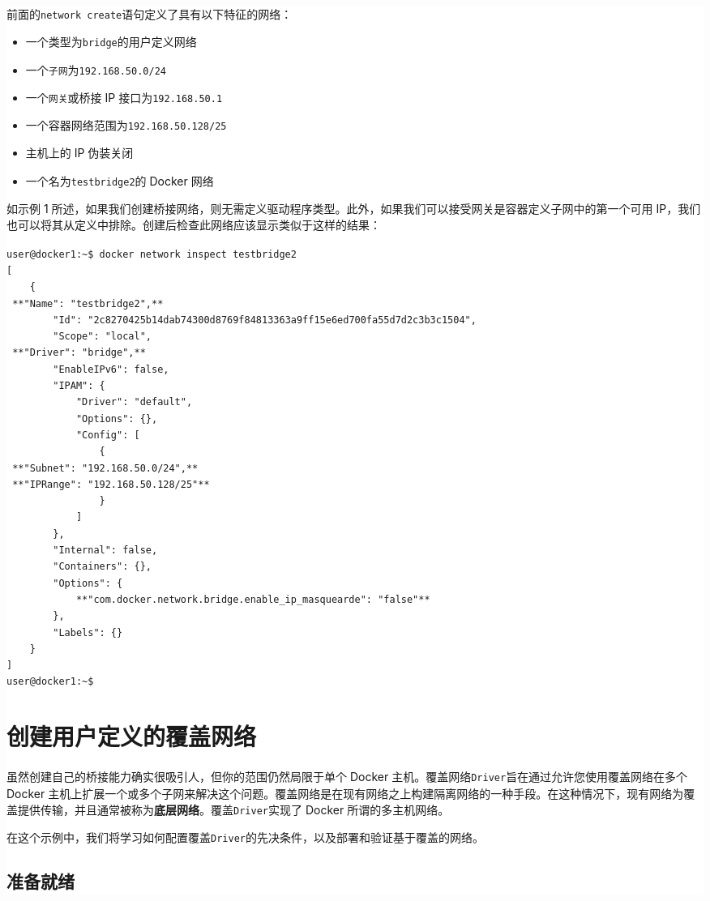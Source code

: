 前面的`network create`语句定义了具有以下特征的网络：

+   一个类型为`bridge`的用户定义网络

+   一个`子网`为`192.168.50.0/24`

+   一个`网关`或桥接 IP 接口为`192.168.50.1`

+   一个容器网络范围为`192.168.50.128/25`

+   主机上的 IP 伪装关闭

+   一个名为`testbridge2`的 Docker 网络

如示例 1 所述，如果我们创建桥接网络，则无需定义驱动程序类型。此外，如果我们可以接受网关是容器定义子网中的第一个可用 IP，我们也可以将其从定义中排除。创建后检查此网络应该显示类似于这样的结果：

```
user@docker1:~$ docker network inspect testbridge2
[
    {
 **"Name": "testbridge2",**
        "Id": "2c8270425b14dab74300d8769f84813363a9ff15e6ed700fa55d7d2c3b3c1504",
        "Scope": "local",
 **"Driver": "bridge",**
        "EnableIPv6": false,
        "IPAM": {
            "Driver": "default",
            "Options": {},
            "Config": [
                {
 **"Subnet": "192.168.50.0/24",**
 **"IPRange": "192.168.50.128/25"**
                }
            ]
        },
        "Internal": false,
        "Containers": {},
        "Options": {
            **"com.docker.network.bridge.enable_ip_masquearde": "false"**
        },
        "Labels": {}
    }
]
user@docker1:~$
```

# 创建用户定义的覆盖网络

虽然创建自己的桥接能力确实很吸引人，但你的范围仍然局限于单个 Docker 主机。覆盖网络`Driver`旨在通过允许您使用覆盖网络在多个 Docker 主机上扩展一个或多个子网来解决这个问题。覆盖网络是在现有网络之上构建隔离网络的一种手段。在这种情况下，现有网络为覆盖提供传输，并且通常被称为**底层网络**。覆盖`Driver`实现了 Docker 所谓的多主机网络。

在这个示例中，我们将学习如何配置覆盖`Driver`的先决条件，以及部署和验证基于覆盖的网络。

## 准备就绪
